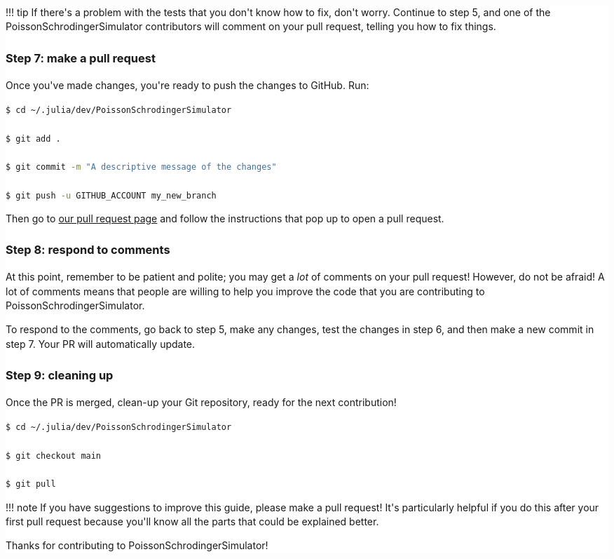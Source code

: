 !!! tip
    If there's a problem with the tests that you don't know how to fix, don't
    worry. Continue to step 5, and one of the PoissonSchrodingerSimulator contributors will comment
    on your pull request, telling you how to fix things.

### Step 7: make a pull request

Once you've made changes, you're ready to push the changes to GitHub. Run:

```bash
$ cd ~/.julia/dev/PoissonSchrodingerSimulator

$ git add .

$ git commit -m "A descriptive message of the changes"

$ git push -u GITHUB_ACCOUNT my_new_branch
```

Then go to [our pull request page](https://github.com/singularitti/PoissonSchrodingerSimulator.jl/pulls)
and follow the instructions that pop up to open a pull request.

### Step 8: respond to comments

At this point, remember to be patient and polite; you may get a _lot_ of
comments on your pull request! However, do not be afraid! A lot of comments
means that people are willing to help you improve the code that you are
contributing to PoissonSchrodingerSimulator.

To respond to the comments, go back to step 5, make any changes, test the
changes in step 6, and then make a new commit in step 7. Your PR will
automatically update.

### Step 9: cleaning up

Once the PR is merged, clean-up your Git repository, ready for the
next contribution!

```bash
$ cd ~/.julia/dev/PoissonSchrodingerSimulator

$ git checkout main

$ git pull
```

!!! note
    If you have suggestions to improve this guide, please make a pull request!
    It's particularly helpful if you do this after your first pull request
    because you'll know all the parts that could be explained better.

Thanks for contributing to PoissonSchrodingerSimulator!
